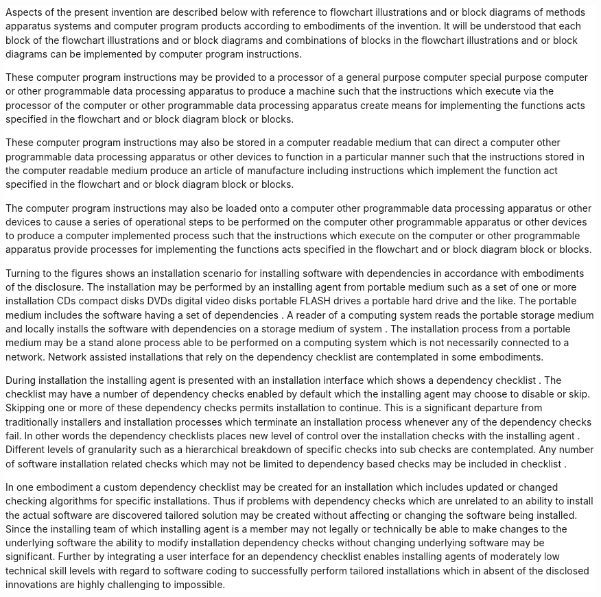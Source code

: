 Aspects of the present invention are described below with reference to flowchart illustrations and or block diagrams of methods apparatus systems and computer program products according to embodiments of the invention. It will be understood that each block of the flowchart illustrations and or block diagrams and combinations of blocks in the flowchart illustrations and or block diagrams can be implemented by computer program instructions.

These computer program instructions may be provided to a processor of a general purpose computer special purpose computer or other programmable data processing apparatus to produce a machine such that the instructions which execute via the processor of the computer or other programmable data processing apparatus create means for implementing the functions acts specified in the flowchart and or block diagram block or blocks.

These computer program instructions may also be stored in a computer readable medium that can direct a computer other programmable data processing apparatus or other devices to function in a particular manner such that the instructions stored in the computer readable medium produce an article of manufacture including instructions which implement the function act specified in the flowchart and or block diagram block or blocks.

The computer program instructions may also be loaded onto a computer other programmable data processing apparatus or other devices to cause a series of operational steps to be performed on the computer other programmable apparatus or other devices to produce a computer implemented process such that the instructions which execute on the computer or other programmable apparatus provide processes for implementing the functions acts specified in the flowchart and or block diagram block or blocks.

Turning to the figures shows an installation scenario for installing software with dependencies in accordance with embodiments of the disclosure. The installation may be performed by an installing agent from portable medium such as a set of one or more installation CDs compact disks DVDs digital video disks portable FLASH drives a portable hard drive and the like. The portable medium includes the software having a set of dependencies . A reader of a computing system reads the portable storage medium and locally installs the software with dependencies on a storage medium of system . The installation process from a portable medium may be a stand alone process able to be performed on a computing system which is not necessarily connected to a network. Network assisted installations that rely on the dependency checklist are contemplated in some embodiments.

During installation the installing agent is presented with an installation interface which shows a dependency checklist . The checklist may have a number of dependency checks enabled by default which the installing agent may choose to disable or skip. Skipping one or more of these dependency checks permits installation to continue. This is a significant departure from traditionally installers and installation processes which terminate an installation process whenever any of the dependency checks fail. In other words the dependency checklists places new level of control over the installation checks with the installing agent . Different levels of granularity such as a hierarchical breakdown of specific checks into sub checks are contemplated. Any number of software installation related checks which may not be limited to dependency based checks may be included in checklist .

In one embodiment a custom dependency checklist may be created for an installation which includes updated or changed checking algorithms for specific installations. Thus if problems with dependency checks which are unrelated to an ability to install the actual software are discovered tailored solution may be created without affecting or changing the software being installed. Since the installing team of which installing agent is a member may not legally or technically be able to make changes to the underlying software the ability to modify installation dependency checks without changing underlying software may be significant. Further by integrating a user interface for an dependency checklist enables installing agents of moderately low technical skill levels with regard to software coding to successfully perform tailored installations which in absent of the disclosed innovations are highly challenging to impossible.
